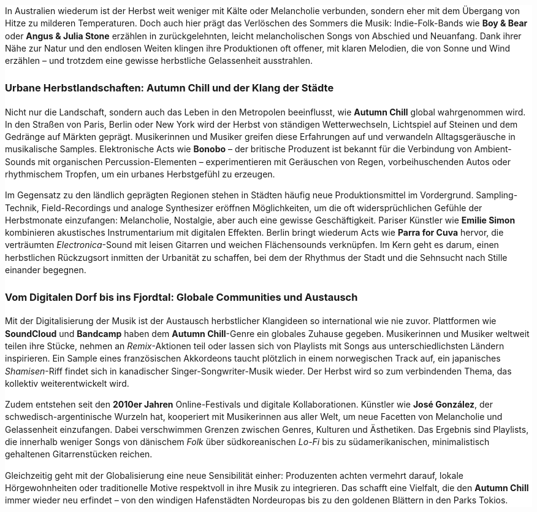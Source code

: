 In Australien wiederum ist der Herbst weit weniger mit Kälte oder Melancholie verbunden, sondern
eher mit dem Übergang von Hitze zu milderen Temperaturen. Doch auch hier prägt das Verlöschen des
Sommers die Musik: Indie-Folk-Bands wie **Boy & Bear** oder **Angus & Julia Stone** erzählen in
zurückgelehnten, leicht melancholischen Songs von Abschied und Neuanfang. Dank ihrer Nähe zur Natur
und den endlosen Weiten klingen ihre Produktionen oft offener, mit klaren Melodien, die von Sonne
und Wind erzählen – und trotzdem eine gewisse herbstliche Gelassenheit ausstrahlen.

### Urbane Herbstlandschaften: Autumn Chill und der Klang der Städte

Nicht nur die Landschaft, sondern auch das Leben in den Metropolen beeinflusst, wie **Autumn Chill**
global wahrgenommen wird. In den Straßen von Paris, Berlin oder New York wird der Herbst von
ständigen Wetterwechseln, Lichtspiel auf Steinen und dem Gedränge auf Märkten geprägt. Musikerinnen
und Musiker greifen diese Erfahrungen auf und verwandeln Alltagsgeräusche in musikalische Samples.
Elektronische Acts wie **Bonobo** – der britische Produzent ist bekannt für die Verbindung von
Ambient-Sounds mit organischen Percussion-Elementen – experimentieren mit Geräuschen von Regen,
vorbeihuschenden Autos oder rhythmischem Tropfen, um ein urbanes Herbstgefühl zu erzeugen.

Im Gegensatz zu den ländlich geprägten Regionen stehen in Städten häufig neue Produktionsmittel im
Vordergrund. Sampling-Technik, Field-Recordings und analoge Synthesizer eröffnen Möglichkeiten, um
die oft widersprüchlichen Gefühle der Herbstmonate einzufangen: Melancholie, Nostalgie, aber auch
eine gewisse Geschäftigkeit. Pariser Künstler wie **Emilie Simon** kombinieren akustisches
Instrumentarium mit digitalen Effekten. Berlin bringt wiederum Acts wie **Parra for Cuva** hervor,
die verträumten _Electronica_-Sound mit leisen Gitarren und weichen Flächensounds verknüpfen. Im
Kern geht es darum, einen herbstlichen Rückzugsort inmitten der Urbanität zu schaffen, bei dem der
Rhythmus der Stadt und die Sehnsucht nach Stille einander begegnen.

### Vom Digitalen Dorf bis ins Fjordtal: Globale Communities und Austausch

Mit der Digitalisierung der Musik ist der Austausch herbstlicher Klangideen so international wie nie
zuvor. Plattformen wie **SoundCloud** und **Bandcamp** haben dem **Autumn Chill**-Genre ein globales
Zuhause gegeben. Musikerinnen und Musiker weltweit teilen ihre Stücke, nehmen an _Remix_-Aktionen
teil oder lassen sich von Playlists mit Songs aus unterschiedlichsten Ländern inspirieren. Ein
Sample eines französischen Akkordeons taucht plötzlich in einem norwegischen Track auf, ein
japanisches _Shamisen_-Riff findet sich in kanadischer Singer-Songwriter-Musik wieder. Der Herbst
wird so zum verbindenden Thema, das kollektiv weiterentwickelt wird.

Zudem entstehen seit den **2010er Jahren** Online-Festivals und digitale Kollaborationen. Künstler
wie **José González**, der schwedisch-argentinische Wurzeln hat, kooperiert mit Musikerinnen aus
aller Welt, um neue Facetten von Melancholie und Gelassenheit einzufangen. Dabei verschwimmen
Grenzen zwischen Genres, Kulturen und Ästhetiken. Das Ergebnis sind Playlists, die innerhalb weniger
Songs von dänischem _Folk_ über südkoreanischen _Lo-Fi_ bis zu südamerikanischen, minimalistisch
gehaltenen Gitarrenstücken reichen.

Gleichzeitig geht mit der Globalisierung eine neue Sensibilität einher: Produzenten achten vermehrt
darauf, lokale Hörgewohnheiten oder traditionelle Motive respektvoll in ihre Musik zu integrieren.
Das schafft eine Vielfalt, die den **Autumn Chill** immer wieder neu erfindet – von den windigen
Hafenstädten Nordeuropas bis zu den goldenen Blättern in den Parks Tokios.
